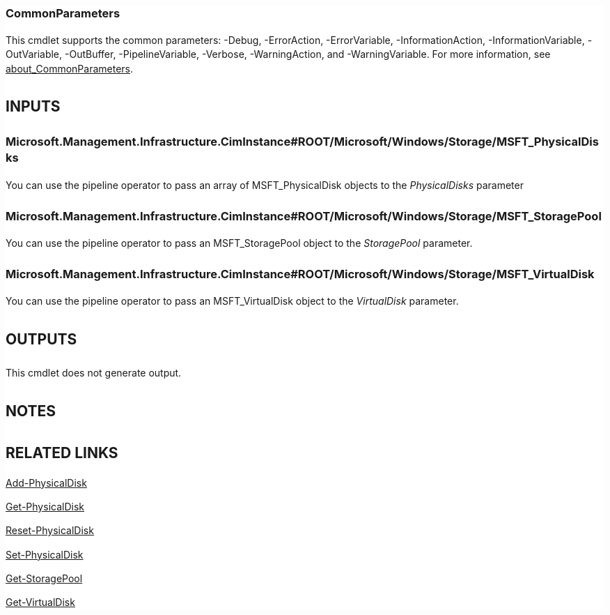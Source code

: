 ### CommonParameters
This cmdlet supports the common parameters: -Debug, -ErrorAction, -ErrorVariable, -InformationAction, -InformationVariable, -OutVariable, -OutBuffer, -PipelineVariable, -Verbose, -WarningAction, and -WarningVariable. For more information, see [about_CommonParameters](http://go.microsoft.com/fwlink/?LinkID=113216).

## INPUTS

### Microsoft.Management.Infrastructure.CimInstance#ROOT/Microsoft/Windows/Storage/MSFT_PhysicalDisks
You can use the pipeline operator to pass an array of MSFT_PhysicalDisk objects to the *PhysicalDisks* parameter

### Microsoft.Management.Infrastructure.CimInstance#ROOT/Microsoft/Windows/Storage/MSFT_StoragePool
You can use the pipeline operator to pass an MSFT_StoragePool object to the *StoragePool* parameter.

### Microsoft.Management.Infrastructure.CimInstance#ROOT/Microsoft/Windows/Storage/MSFT_VirtualDisk
You can use the pipeline operator to pass an MSFT_VirtualDisk object to the *VirtualDisk* parameter.

## OUTPUTS

###  
This cmdlet does not generate output.

## NOTES

## RELATED LINKS

[Add-PhysicalDisk](./Add-PhysicalDisk.md)

[Get-PhysicalDisk](./Get-PhysicalDisk.md)

[Reset-PhysicalDisk](./Reset-PhysicalDisk.md)

[Set-PhysicalDisk](./Set-PhysicalDisk.md)

[Get-StoragePool](./Get-StoragePool.md)

[Get-VirtualDisk](./Get-VirtualDisk.md)

